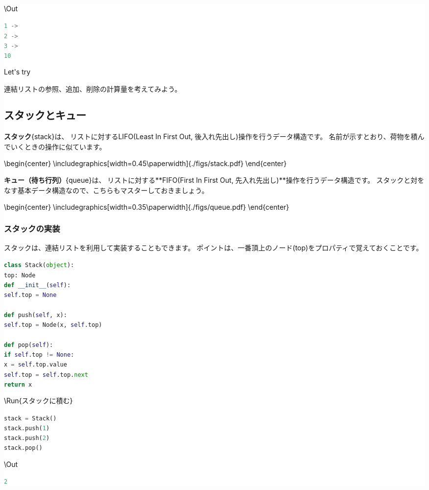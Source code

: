 
\Out
```py
1 ->
2 ->
3 ->
10
```

<div class="alert alert-info">

Let's try

連結リストの参照、追加、削除の計算量を考えてみよう。
</div>

## スタックとキュー

**スタック**{stack}は、
リストに対するLIFO(Least In First Out, 後入れ先出し)操作を行うデータ構造です。
名前が示すとおり、荷物を積んでいくときの操作に似ています。

\begin{center}
\includegraphics[width=0.45\paperwidth]{./figs/stack.pdf}
\end{center}

**キュー（待ち行列）**{queue}は、
リストに対する**FIFO(First In First Out, 先入れ先出し)**操作を行うデータ構造です。
スタックと対をなす基本データ構造なので、こちらもマスターしておきましょう。

\begin{center}
\includegraphics[width=0.35\paperwidth]{./figs/queue.pdf}
\end{center}

### スタックの実装

スタックは、連結リストを利用して実装することもできます。
ポイントは、一番頂上のノード(top)をプロパティで覚えておくことです。

```py
class Stack(object):
top: Node
def __init__(self):
self.top = None

def push(self, x):
self.top = Node(x, self.top)

def pop(self):
if self.top != None:
x = self.top.value
self.top = self.top.next
return x
```

\Run{スタックに積む}
```py
stack = Stack()
stack.push(1)
stack.push(2)
stack.pop()
```
\Out
```py
2
```
